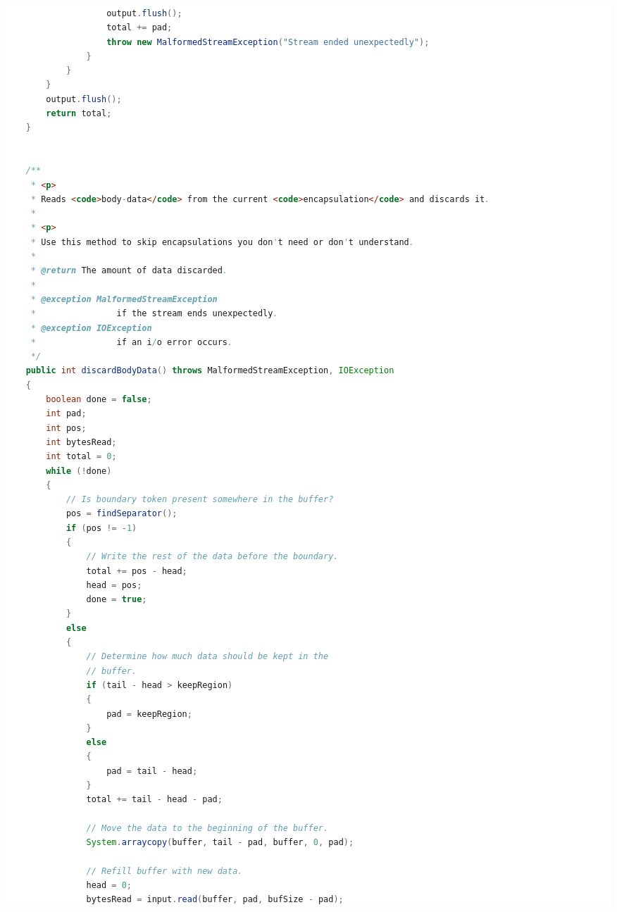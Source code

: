 ```java
					output.flush();
					total += pad;
					throw new MalformedStreamException("Stream ended unexpectedly");
				}
			}
		}
		output.flush();
		return total;
	}


	/**
	 * <p>
	 * Reads <code>body-data</code> from the current <code>encapsulation</code> and discards it.
	 * 
	 * <p>
	 * Use this method to skip encapsulations you don't need or don't understand.
	 * 
	 * @return The amount of data discarded.
	 * 
	 * @exception MalformedStreamException
	 *                if the stream ends unexpectedly.
	 * @exception IOException
	 *                if an i/o error occurs.
	 */
	public int discardBodyData() throws MalformedStreamException, IOException
	{
		boolean done = false;
		int pad;
		int pos;
		int bytesRead;
		int total = 0;
		while (!done)
		{
			// Is boundary token present somewhere in the buffer?
			pos = findSeparator();
			if (pos != -1)
			{
				// Write the rest of the data before the boundary.
				total += pos - head;
				head = pos;
				done = true;
			}
			else
			{
				// Determine how much data should be kept in the
				// buffer.
				if (tail - head > keepRegion)
				{
					pad = keepRegion;
				}
				else
				{
					pad = tail - head;
				}
				total += tail - head - pad;

				// Move the data to the beginning of the buffer.
				System.arraycopy(buffer, tail - pad, buffer, 0, pad);

				// Refill buffer with new data.
				head = 0;
				bytesRead = input.read(buffer, pad, bufSize - pad);
```